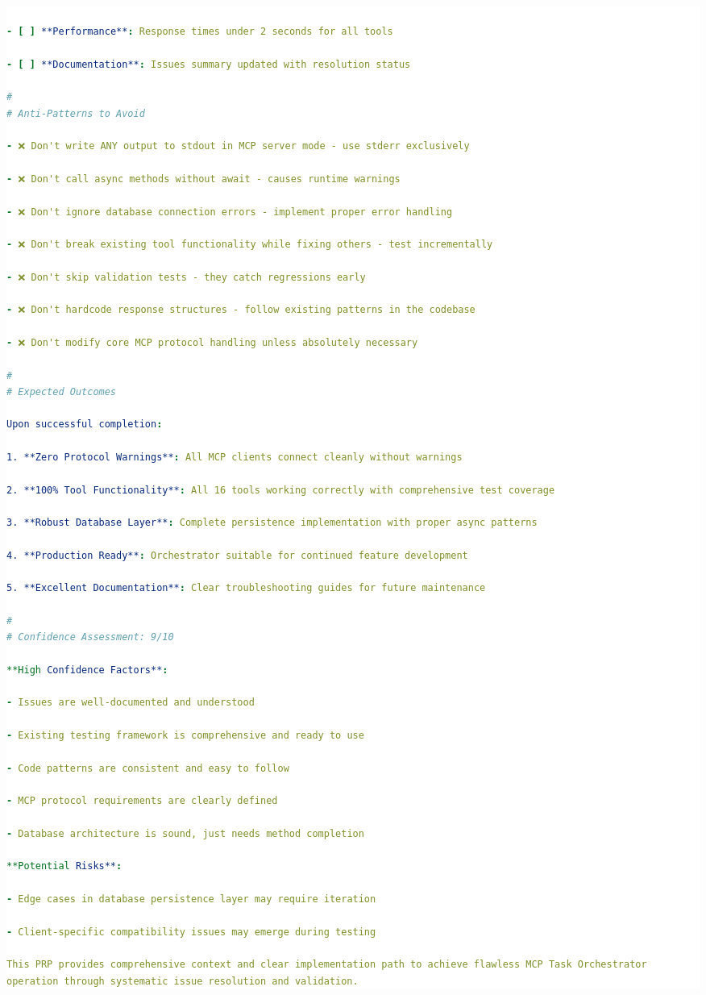 ```yaml

- [ ] **Performance**: Response times under 2 seconds for all tools

- [ ] **Documentation**: Issues summary updated with resolution status

#
# Anti-Patterns to Avoid

- ❌ Don't write ANY output to stdout in MCP server mode - use stderr exclusively

- ❌ Don't call async methods without await - causes runtime warnings

- ❌ Don't ignore database connection errors - implement proper error handling

- ❌ Don't break existing tool functionality while fixing others - test incrementally

- ❌ Don't skip validation tests - they catch regressions early

- ❌ Don't hardcode response structures - follow existing patterns in the codebase

- ❌ Don't modify core MCP protocol handling unless absolutely necessary

#
# Expected Outcomes

Upon successful completion:

1. **Zero Protocol Warnings**: All MCP clients connect cleanly without warnings

2. **100% Tool Functionality**: All 16 tools working correctly with comprehensive test coverage

3. **Robust Database Layer**: Complete persistence implementation with proper async patterns

4. **Production Ready**: Orchestrator suitable for continued feature development

5. **Excellent Documentation**: Clear troubleshooting guides for future maintenance

#
# Confidence Assessment: 9/10

**High Confidence Factors**:

- Issues are well-documented and understood

- Existing testing framework is comprehensive and ready to use

- Code patterns are consistent and easy to follow

- MCP protocol requirements are clearly defined

- Database architecture is sound, just needs method completion

**Potential Risks**:

- Edge cases in database persistence layer may require iteration

- Client-specific compatibility issues may emerge during testing

This PRP provides comprehensive context and clear implementation path to achieve flawless MCP Task Orchestrator
operation through systematic issue resolution and validation.
